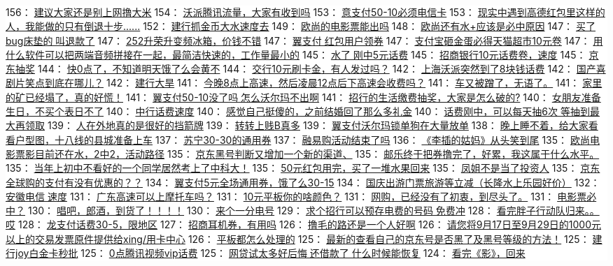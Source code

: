 156： [建议大家还是别上网撸大米](http://www.zuanke8.com/thread-5312781-1-1.html)
154： [沃派腾讯流量，大家有收到吗](http://www.zuanke8.com/thread-5314464-1-1.html)
153： [意支付50-10必须电信卡](http://www.zuanke8.com/thread-5314345-1-1.html)
153： [现实中遇到高德红包里这样的人，我能做的只有倒退十步......](http://www.zuanke8.com/thread-5314435-1-1.html)
152： [建行抓金币大水速度去](http://www.zuanke8.com/thread-5314320-1-1.html)
149： [欧尚的电影票能出吗](http://www.zuanke8.com/thread-5314499-1-1.html)
148： [欧尚还有水+应该是必中原因](http://www.zuanke8.com/thread-5314486-1-1.html)
147： [买了bug床垫的 叫退款了](http://www.zuanke8.com/thread-5313930-1-1.html)
147： [252升荣升变频冰箱，价钱不错](http://www.zuanke8.com/thread-5314461-1-1.html)
147： [翼支付 红包用户领券](http://www.zuanke8.com/thread-5314300-1-1.html)
147： [支付宝砸金蛋必得天猫超市10元卷](http://www.zuanke8.com/thread-5314405-1-1.html)
147： [用什么软件可以把两端音频拼接在一起，最简洁快速的，工作量最小的](http://www.zuanke8.com/thread-5314518-1-1.html)
145： [水了  刚中5元话费](http://www.zuanke8.com/thread-5313388-1-1.html)
145： [招商银行10元话费卷，速度](http://www.zuanke8.com/thread-5312381-1-1.html)
145： [京东抽奖](http://www.zuanke8.com/thread-5314370-1-1.html)
144： [快0点了，不知道明天饿了么会黄不](http://www.zuanke8.com/thread-5314121-1-1.html)
144： [交行10元刷卡金，有人发过吗？](http://www.zuanke8.com/thread-5314408-1-1.html)
142： [上海沃派突然到了8块钱话费](http://www.zuanke8.com/thread-5314231-1-1.html)
142： [国产喜剧片笑点到底在哪儿？](http://www.zuanke8.com/thread-5314250-1-1.html)
142： [建行大旱](http://www.zuanke8.com/thread-5314343-1-1.html)
141： [今晚8点上高速，然后凌晨12点后下高速会收费吗？](http://www.zuanke8.com/thread-5312582-1-1.html)
141： [车又被蹭了，无语了。](http://www.zuanke8.com/thread-5313138-1-1.html)
141： [家里的矿已经塌了，真的好慌！](http://www.zuanke8.com/thread-5312750-1-1.html)
141： [翼支付50-10没了吗  怎么沃尔玛不出啊](http://www.zuanke8.com/thread-5314333-1-1.html)
141： [招行的生活缴费抽奖，大家是怎么破的?](http://www.zuanke8.com/thread-5314377-1-1.html)
140： [女朋友准备生日，不买个表日不了](http://www.zuanke8.com/thread-5312995-1-1.html)
140： [中行话费速度](http://www.zuanke8.com/thread-5313209-1-1.html)
140： [感觉自己挺傻的，之前结婚回了那么多礼金](http://www.zuanke8.com/thread-5312841-1-1.html)
140： [话费刚中，可以每天抽6次 等抽到最大再领取](http://www.zuanke8.com/thread-5314047-1-1.html)
139： [人在外地真的是很好的挡箭牌](http://www.zuanke8.com/thread-5313694-1-1.html)
139： [转转上贱B真多](http://www.zuanke8.com/thread-5313374-1-1.html)
139： [翼支付沃尔玛锁单狗在大量放单](http://www.zuanke8.com/thread-5314396-1-1.html)
138： [晚上睡不着，给大家看看户型图，十八线的县城准备上车](http://www.zuanke8.com/thread-5314439-1-1.html)
137： [苏宁30-30的通用券](http://www.zuanke8.com/thread-5314152-1-1.html)
137： [融易购活动结束了吗](http://www.zuanke8.com/thread-5314280-1-1.html)
136： [《李插的姑妈》从头笑到尾](http://www.zuanke8.com/thread-5313617-1-1.html)
135： [欧尚电影票影目前还在水，2中2，活动路径](http://www.zuanke8.com/thread-5314382-1-1.html)
135： [京东黑号判断又增加一个新的渠道、](http://www.zuanke8.com/thread-5314223-1-1.html)
135： [邮乐终于把券撸完了，好累，我这属于什么水平。](http://www.zuanke8.com/thread-5313761-1-1.html)
135： [当年上初中不看好的一个同学居然考上了中科大！](http://www.zuanke8.com/thread-5312400-1-1.html)
135： [50元红包用完，买了一堆水果回来](http://www.zuanke8.com/thread-5314052-1-1.html)
135： [凤姐不是当了投资人](http://www.zuanke8.com/thread-5314438-1-1.html)
135： [京东全球购的支付有没有优惠的？？](http://www.zuanke8.com/thread-5314593-1-1.html)
134： [翼支付5元全场通用券，饿了么30-15](http://www.zuanke8.com/thread-5313956-1-1.html)
134： [国庆出游门票旅游等立减（长隆水上乐园好价）](http://www.zuanke8.com/thread-5314476-1-1.html)
132： [安徽电信 速度](http://www.zuanke8.com/thread-5314322-1-1.html)
131： [广东高速可以上摩托车吗？](http://www.zuanke8.com/thread-5313998-1-1.html)
131： [10元平板你的啥颜色？](http://www.zuanke8.com/thread-5312710-1-1.html)
131： [网购，已经没有了初衷，到尽头了。](http://www.zuanke8.com/thread-5313020-1-1.html)
131： [电影票必中？](http://www.zuanke8.com/thread-5314266-1-1.html)
130： [唱吧，郎酒，到货了！！！！](http://www.zuanke8.com/thread-5314441-1-1.html)
130： [来个一分电号](http://www.zuanke8.com/thread-5314469-1-1.html)
129： [求个招行可以预存电费的号码  免费冲](http://www.zuanke8.com/thread-5314478-1-1.html)
128： [看完胖子行动队归来。。哎](http://www.zuanke8.com/thread-5314142-1-1.html)
128： [龙支付话费30-5，限地区](http://www.zuanke8.com/thread-5314362-1-1.html)
127： [招商耳机券，有用吗](http://www.zuanke8.com/thread-5314460-1-1.html)
126： [撸毛的路还是一个人好啊](http://www.zuanke8.com/thread-5313999-1-1.html)
126： [请您将9月17日至9月29日的1000元以上的交易发票原件提供给xing/用卡中心](http://www.zuanke8.com/thread-5313876-1-1.html)
126： [平板都怎么处理的](http://www.zuanke8.com/thread-5314364-1-1.html)
125： [最新的查看自己的京东号是否黑了及黑号等级的方法！](http://www.zuanke8.com/thread-5314225-1-1.html)
125： [建行joy白金卡秒批](http://www.zuanke8.com/thread-5314120-1-1.html)
125： [0点腾讯视频vip话费](http://www.zuanke8.com/thread-5314259-1-1.html)
125： [网贷试太多好后悔 还借款了 什么时候能恢复](http://www.zuanke8.com/thread-5314342-1-1.html)
124： [看完《影》，回来](http://www.zuanke8.com/thread-5313252-1-1.html)